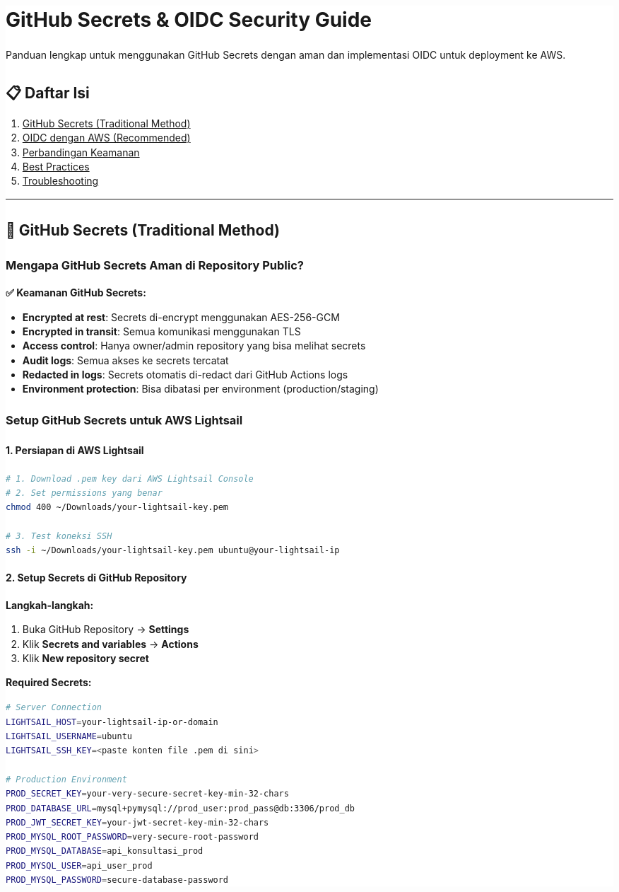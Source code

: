 # GitHub Secrets & OIDC Security Guide

Panduan lengkap untuk menggunakan GitHub Secrets dengan aman dan implementasi OIDC untuk deployment ke AWS.

## 📋 Daftar Isi

1. [GitHub Secrets (Traditional Method)](#github-secrets-traditional-method)
2. [OIDC dengan AWS (Recommended)](#oidc-dengan-aws-recommended)
3. [Perbandingan Keamanan](#perbandingan-keamanan)
4. [Best Practices](#best-practices)
5. [Troubleshooting](#troubleshooting)

---

## 🔐 GitHub Secrets (Traditional Method)

### Mengapa GitHub Secrets Aman di Repository Public?

**✅ Keamanan GitHub Secrets:**
- **Encrypted at rest**: Secrets di-encrypt menggunakan AES-256-GCM
- **Encrypted in transit**: Semua komunikasi menggunakan TLS
- **Access control**: Hanya owner/admin repository yang bisa melihat secrets
- **Audit logs**: Semua akses ke secrets tercatat
- **Redacted in logs**: Secrets otomatis di-redact dari GitHub Actions logs
- **Environment protection**: Bisa dibatasi per environment (production/staging)

### Setup GitHub Secrets untuk AWS Lightsail

#### 1. Persiapan di AWS Lightsail

```bash
# 1. Download .pem key dari AWS Lightsail Console
# 2. Set permissions yang benar
chmod 400 ~/Downloads/your-lightsail-key.pem

# 3. Test koneksi SSH
ssh -i ~/Downloads/your-lightsail-key.pem ubuntu@your-lightsail-ip
```

#### 2. Setup Secrets di GitHub Repository

**Langkah-langkah:**
1. Buka GitHub Repository → **Settings**
2. Klik **Secrets and variables** → **Actions**
3. Klik **New repository secret**

**Required Secrets:**

```bash
# Server Connection
LIGHTSAIL_HOST=your-lightsail-ip-or-domain
LIGHTSAIL_USERNAME=ubuntu
LIGHTSAIL_SSH_KEY=<paste konten file .pem di sini>

# Production Environment
PROD_SECRET_KEY=your-very-secure-secret-key-min-32-chars
PROD_DATABASE_URL=mysql+pymysql://prod_user:prod_pass@db:3306/prod_db
PROD_JWT_SECRET_KEY=your-jwt-secret-key-min-32-chars
PROD_MYSQL_ROOT_PASSWORD=very-secure-root-password
PROD_MYSQL_DATABASE=api_konsultasi_prod
PROD_MYSQL_USER=api_user_prod
PROD_MYSQL_PASSWORD=secure-database-password

```